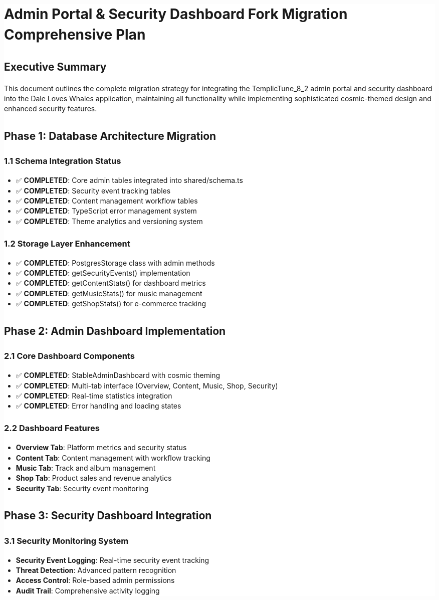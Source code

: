 # Admin Portal & Security Dashboard Fork Migration Comprehensive Plan

## Executive Summary

This document outlines the complete migration strategy for integrating the TemplicTune_8_2 admin portal and security dashboard into the Dale Loves Whales application, maintaining all functionality while implementing sophisticated cosmic-themed design and enhanced security features.

## Phase 1: Database Architecture Migration

### 1.1 Schema Integration Status
- ✅ **COMPLETED**: Core admin tables integrated into shared/schema.ts
- ✅ **COMPLETED**: Security event tracking tables
- ✅ **COMPLETED**: Content management workflow tables
- ✅ **COMPLETED**: TypeScript error management system
- ✅ **COMPLETED**: Theme analytics and versioning system

### 1.2 Storage Layer Enhancement
- ✅ **COMPLETED**: PostgresStorage class with admin methods
- ✅ **COMPLETED**: getSecurityEvents() implementation
- ✅ **COMPLETED**: getContentStats() for dashboard metrics
- ✅ **COMPLETED**: getMusicStats() for music management
- ✅ **COMPLETED**: getShopStats() for e-commerce tracking

## Phase 2: Admin Dashboard Implementation

### 2.1 Core Dashboard Components
- ✅ **COMPLETED**: StableAdminDashboard with cosmic theming
- ✅ **COMPLETED**: Multi-tab interface (Overview, Content, Music, Shop, Security)
- ✅ **COMPLETED**: Real-time statistics integration
- ✅ **COMPLETED**: Error handling and loading states

### 2.2 Dashboard Features
- **Overview Tab**: Platform metrics and security status
- **Content Tab**: Content management with workflow tracking
- **Music Tab**: Track and album management
- **Shop Tab**: Product sales and revenue analytics
- **Security Tab**: Security event monitoring

## Phase 3: Security Dashboard Integration

### 3.1 Security Monitoring System
- **Security Event Logging**: Real-time security event tracking
- **Threat Detection**: Advanced pattern recognition
- **Access Control**: Role-based admin permissions
- **Audit Trail**: Comprehensive activity logging
